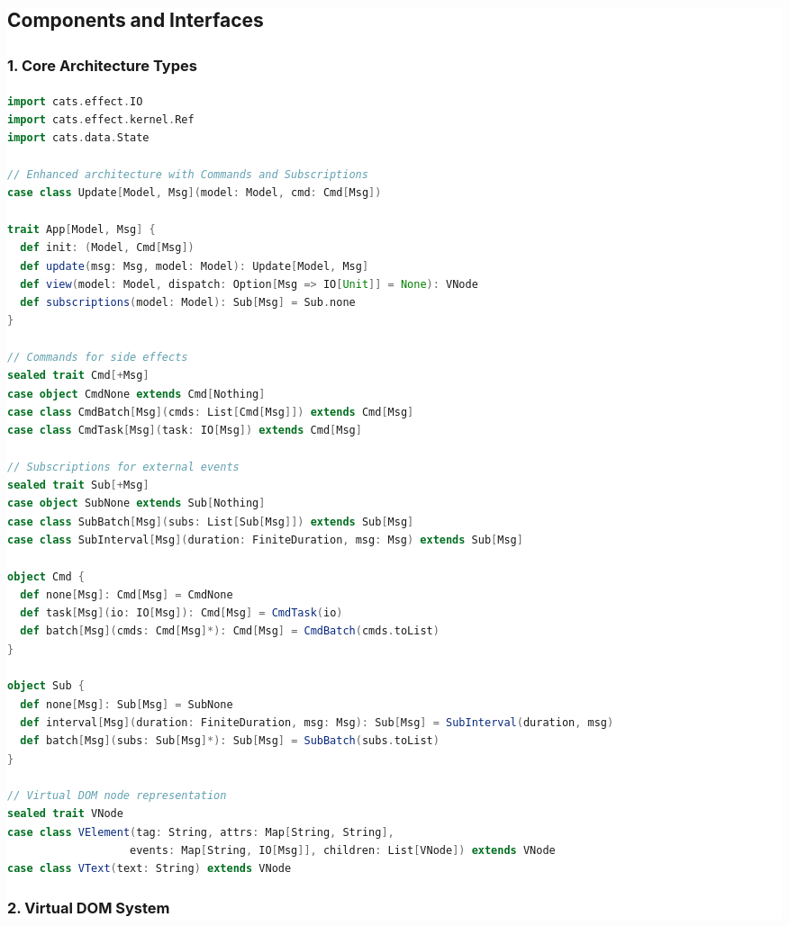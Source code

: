## Components and Interfaces

### 1. Core Architecture Types

```scala
import cats.effect.IO
import cats.effect.kernel.Ref
import cats.data.State

// Enhanced architecture with Commands and Subscriptions
case class Update[Model, Msg](model: Model, cmd: Cmd[Msg])

trait App[Model, Msg] {
  def init: (Model, Cmd[Msg])
  def update(msg: Msg, model: Model): Update[Model, Msg]
  def view(model: Model, dispatch: Option[Msg => IO[Unit]] = None): VNode
  def subscriptions(model: Model): Sub[Msg] = Sub.none
}

// Commands for side effects
sealed trait Cmd[+Msg]
case object CmdNone extends Cmd[Nothing]
case class CmdBatch[Msg](cmds: List[Cmd[Msg]]) extends Cmd[Msg]
case class CmdTask[Msg](task: IO[Msg]) extends Cmd[Msg]

// Subscriptions for external events
sealed trait Sub[+Msg]
case object SubNone extends Sub[Nothing]
case class SubBatch[Msg](subs: List[Sub[Msg]]) extends Sub[Msg]
case class SubInterval[Msg](duration: FiniteDuration, msg: Msg) extends Sub[Msg]

object Cmd {
  def none[Msg]: Cmd[Msg] = CmdNone
  def task[Msg](io: IO[Msg]): Cmd[Msg] = CmdTask(io)
  def batch[Msg](cmds: Cmd[Msg]*): Cmd[Msg] = CmdBatch(cmds.toList)
}

object Sub {
  def none[Msg]: Sub[Msg] = SubNone
  def interval[Msg](duration: FiniteDuration, msg: Msg): Sub[Msg] = SubInterval(duration, msg)
  def batch[Msg](subs: Sub[Msg]*): Sub[Msg] = SubBatch(subs.toList)
}

// Virtual DOM node representation
sealed trait VNode
case class VElement(tag: String, attrs: Map[String, String], 
                   events: Map[String, IO[Msg]], children: List[VNode]) extends VNode
case class VText(text: String) extends VNode
```

### 2. Virtual DOM System
